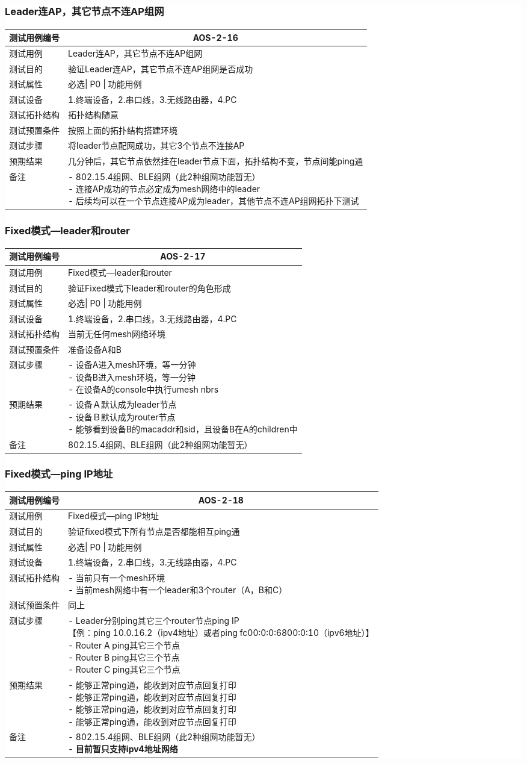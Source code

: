 ### Leader连AP，其它节点不连AP组网

| 测试用例编号 | AOS-2-16                                                                                                                                                            |
|--------------|---------------------------------------------------------------------------------------------------------------------------------------------------------------------|
| 测试用例     | Leader连AP，其它节点不连AP组网                                                                                                                                      |
| 测试目的     | 验证Leader连AP，其它节点不连AP组网是否成功                                                                                                                          |
| 测试属性     | 必选\| P0 \| 功能用例                                                                                                                                               |
| 测试设备     | 1.终端设备，2.串口线，3.无线路由器，4.PC                                                                                                                            |
| 测试拓扑结构 | 拓扑结构随意                                                                                                                                                        |
| 测试预置条件 | 按照上面的拓扑结构搭建环境                                                                                                                                          |
| 测试步骤     | 将leader节点配网成功，其它3个节点不连接AP                                                                                                                           |
| 预期结果     | 几分钟后，其它节点依然挂在leader节点下面，拓扑结构不变，节点间能ping通                                                                                              |
| 备注         | \- 802.15.4组网、BLE组网（此2种组网功能暂无） <br>- 连接AP成功的节点必定成为mesh网络中的leader <br>- 后续均可以在一个节点连接AP成为leader，其他节点不连AP组网拓扑下测试 |

### Fixed模式—leader和router

| 测试用例编号 | AOS-2-17                                                                                                         |
|--------------|------------------------------------------------------------------------------------------------------------------|
| 测试用例     | Fixed模式—leader和router                                                                                         |
| 测试目的     | 验证Fixed模式下leader和router的角色形成                                                                          |
| 测试属性     | 必选\| P0 \| 功能用例                                                                                            |
| 测试设备     | 1.终端设备，2.串口线，3.无线路由器，4.PC                                                                         |
| 测试拓扑结构 | 当前无任何mesh网络环境                                                                                           |
| 测试预置条件 | 准备设备A和B                                                                                                     |
| 测试步骤     | \- 设备A进入mesh环境，等一分钟 <br>- 设备B进入mesh环境，等一分钟 <br>- 在设备A的console中执行umesh nbrs              |
| 预期结果     | \- 设备Ａ默认成为leader节点 <br>- 设备Ｂ默认成为router节点 <br>- 能够看到设备B的macaddr和sid，且设备B在A的children中 |
| 备注         | 802.15.4组网、BLE组网（此2种组网功能暂无）                                                                       |

### Fixed模式—ping IP地址

| 测试用例编号 | AOS-2-18                                                                                                                                                                                                           |
|--------------|--------------------------------------------------------------------------------------------------------------------------------------------------------------------------------------------------------------------|
| 测试用例     | Fixed模式—ping IP地址                                                                                                                                                                                              |
| 测试目的     | 验证fixed模式下所有节点是否都能相互ping通                                                                                                                                                                          |
| 测试属性     | 必选\| P0 \| 功能用例                                                                                                                                                                                              |
| 测试设备     | 1.终端设备，2.串口线，3.无线路由器，4.PC                                                                                                                                                                           |
| 测试拓扑结构 | \- 当前只有一个mesh环境 <br>- 当前mesh网络中有一个leader和3个router（A，B和C）                                                                                                                                       |
| 测试预置条件 | 同上                                                                                                                                                                                                               |
| 测试步骤     | \- Leader分别ping其它三个router节点ping IP <br> 【例：ping 10.0.16.2（ipv4地址）或者ping fc00:0:0:6800:0:10（ipv6地址）】 <br>- Router A ping其它三个节点 <br>- Router B ping其它三个节点 <br>- Router C ping其它三个节点 |
| 预期结果     | \- 能够正常ping通，能收到对应节点回复打印 <br>- 能够正常ping通，能收到对应节点回复打印 <br>- 能够正常ping通，能收到对应节点回复打印 <br>- 能够正常ping通，能收到对应节点回复打印                                         |
| 备注         | \- 802.15.4组网、BLE组网（此2种组网功能暂无） <br>- **目前暂只支持ipv4地址网络**                                                                                                                                     |
